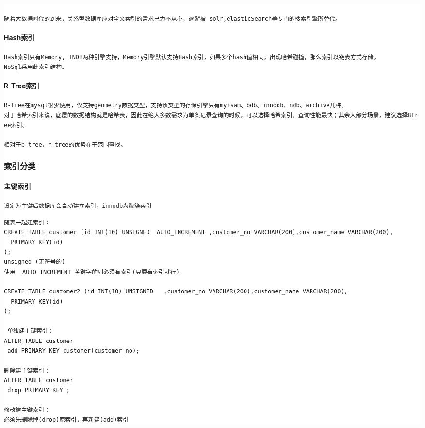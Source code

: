 ```
 
随着大数据时代的到来，关系型数据库应对全文索引的需求已力不从心，逐渐被 solr,elasticSearch等专门的搜索引擎所替代。

```



#### Hash索引

```
Hash索引只有Memory, INDB两种引擎支持，Memory引擎默认支持Hash索引，如果多个hash值相同，出现哈希碰撞，那么索引以链表方式存储。
NoSql采用此索引结构。
```



#### R-Tree索引

```
R-Tree在mysql很少使用，仅支持geometry数据类型，支持该类型的存储引擎只有myisam、bdb、innodb、ndb、archive几种。
对于哈希索引来说，底层的数据结构就是哈希表，因此在绝大多数需求为单条记录查询的时候，可以选择哈希索引，查询性能最快；其余大部分场景，建议选择BTree索引。

相对于b-tree，r-tree的优势在于范围查找。
```



### 索引分类

#### 主键索引

```
设定为主键后数据库会自动建立索引，innodb为聚簇索引
```

```
随表一起建索引：
CREATE TABLE customer (id INT(10) UNSIGNED  AUTO_INCREMENT ,customer_no VARCHAR(200),customer_name VARCHAR(200),
  PRIMARY KEY(id) 
);
unsigned (无符号的)
使用  AUTO_INCREMENT 关键字的列必须有索引(只要有索引就行)。

CREATE TABLE customer2 (id INT(10) UNSIGNED   ,customer_no VARCHAR(200),customer_name VARCHAR(200),
  PRIMARY KEY(id) 
);

 单独建主键索引：
ALTER TABLE customer 
 add PRIMARY KEY customer(customer_no);  
 
删除建主键索引：
ALTER TABLE customer 
 drop PRIMARY KEY ;  
 
修改建主键索引：
必须先删除掉(drop)原索引，再新建(add)索引

```
